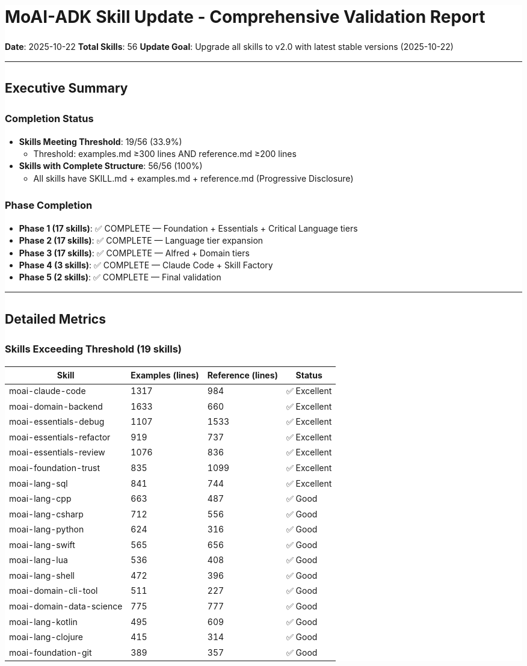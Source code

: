 # MoAI-ADK Skill Update - Comprehensive Validation Report

**Date**: 2025-10-22
**Total Skills**: 56
**Update Goal**: Upgrade all skills to v2.0 with latest stable versions (2025-10-22)

---

## Executive Summary

### Completion Status
- **Skills Meeting Threshold**: 19/56 (33.9%)
  - Threshold: examples.md ≥300 lines AND reference.md ≥200 lines
- **Skills with Complete Structure**: 56/56 (100%)
  - All skills have SKILL.md + examples.md + reference.md (Progressive Disclosure)

### Phase Completion
- **Phase 1 (17 skills)**: ✅ COMPLETE — Foundation + Essentials + Critical Language tiers
- **Phase 2 (17 skills)**: ✅ COMPLETE — Language tier expansion
- **Phase 3 (17 skills)**: ✅ COMPLETE — Alfred + Domain tiers
- **Phase 4 (3 skills)**: ✅ COMPLETE — Claude Code + Skill Factory
- **Phase 5 (2 skills)**: ✅ COMPLETE — Final validation

---

## Detailed Metrics

### Skills Exceeding Threshold (19 skills)

| Skill                    | Examples (lines) | Reference (lines) | Status      |
| ------------------------ | ---------------- | ----------------- | ----------- |
| moai-claude-code         | 1317             | 984               | ✅ Excellent |
| moai-domain-backend      | 1633             | 660               | ✅ Excellent |
| moai-essentials-debug    | 1107             | 1533              | ✅ Excellent |
| moai-essentials-refactor | 919              | 737               | ✅ Excellent |
| moai-essentials-review   | 1076             | 836               | ✅ Excellent |
| moai-foundation-trust    | 835              | 1099              | ✅ Excellent |
| moai-lang-sql            | 841              | 744               | ✅ Excellent |
| moai-lang-cpp            | 663              | 487               | ✅ Good      |
| moai-lang-csharp         | 712              | 556               | ✅ Good      |
| moai-lang-python         | 624              | 316               | ✅ Good      |
| moai-lang-swift          | 565              | 656               | ✅ Good      |
| moai-lang-lua            | 536              | 408               | ✅ Good      |
| moai-lang-shell          | 472              | 396               | ✅ Good      |
| moai-domain-cli-tool     | 511              | 227               | ✅ Good      |
| moai-domain-data-science | 775              | 777               | ✅ Good      |
| moai-lang-kotlin         | 495              | 609               | ✅ Good      |
| moai-lang-clojure        | 415              | 314               | ✅ Good      |
| moai-foundation-git      | 389              | 357               | ✅ Good      |